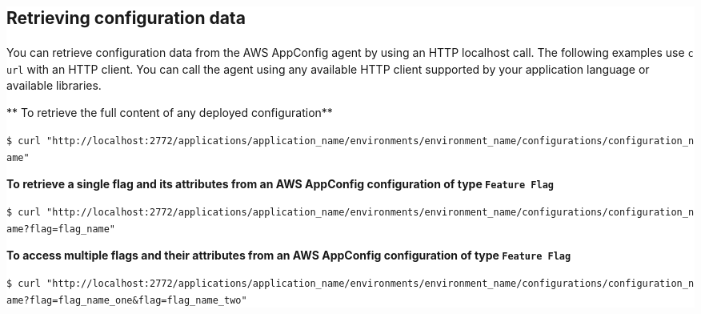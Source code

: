 ## Retrieving configuration data<a name="appconfig-integration-containers-agent-retrieving-data"></a>

You can retrieve configuration data from the AWS AppConfig agent by using an HTTP localhost call\. The following examples use `curl` with an HTTP client\. You can call the agent using any available HTTP client supported by your application language or available libraries\.

** To retrieve the full content of any deployed configuration**

```
$ curl "http://localhost:2772/applications/application_name/environments/environment_name/configurations/configuration_name"
```

**To retrieve a single flag and its attributes from an AWS AppConfig configuration of type `Feature Flag`**

```
$ curl "http://localhost:2772/applications/application_name/environments/environment_name/configurations/configuration_name?flag=flag_name"
```

**To access multiple flags and their attributes from an AWS AppConfig configuration of type `Feature Flag`**

```
$ curl "http://localhost:2772/applications/application_name/environments/environment_name/configurations/configuration_name?flag=flag_name_one&flag=flag_name_two"
```